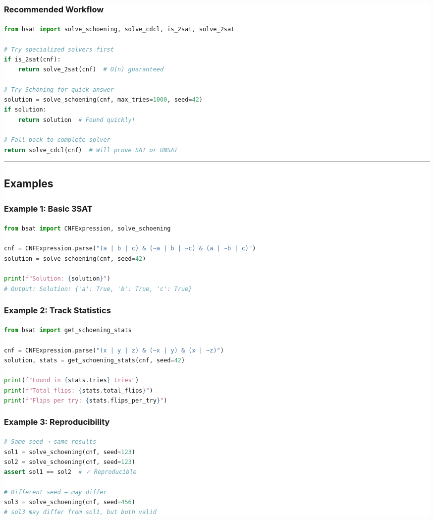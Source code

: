 ### Recommended Workflow

```python
from bsat import solve_schoening, solve_cdcl, is_2sat, solve_2sat

# Try specialized solvers first
if is_2sat(cnf):
    return solve_2sat(cnf)  # O(n) guaranteed

# Try Schöning for quick answer
solution = solve_schoening(cnf, max_tries=1000, seed=42)
if solution:
    return solution  # Found quickly!

# Fall back to complete solver
return solve_cdcl(cnf)  # Will prove SAT or UNSAT
```

---

## Examples

### Example 1: Basic 3SAT

```python
from bsat import CNFExpression, solve_schoening

cnf = CNFExpression.parse("(a | b | c) & (~a | b | ~c) & (a | ~b | c)")
solution = solve_schoening(cnf, seed=42)

print(f"Solution: {solution}")
# Output: Solution: {'a': True, 'b': True, 'c': True}
```

### Example 2: Track Statistics

```python
from bsat import get_schoening_stats

cnf = CNFExpression.parse("(x | y | z) & (~x | y) & (x | ~z)")
solution, stats = get_schoening_stats(cnf, seed=42)

print(f"Found in {stats.tries} tries")
print(f"Total flips: {stats.total_flips}")
print(f"Flips per try: {stats.flips_per_try}")
```

### Example 3: Reproducibility

```python
# Same seed → same results
sol1 = solve_schoening(cnf, seed=123)
sol2 = solve_schoening(cnf, seed=123)
assert sol1 == sol2  # ✓ Reproducible

# Different seed → may differ
sol3 = solve_schoening(cnf, seed=456)
# sol3 may differ from sol1, but both valid
```
